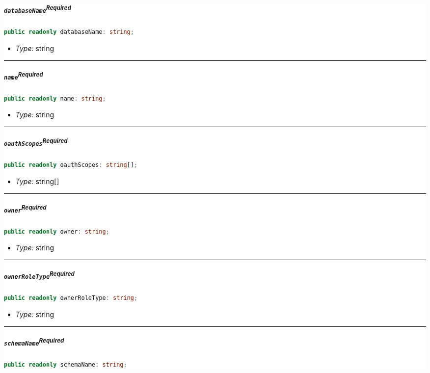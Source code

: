 
##### `databaseName`<sup>Required</sup> <a name="databaseName" id="@cdktf/provider-snowflake.secretWithGenericString.SecretWithGenericStringShowOutputOutputReference.property.databaseName"></a>

```typescript
public readonly databaseName: string;
```

- *Type:* string

---

##### `name`<sup>Required</sup> <a name="name" id="@cdktf/provider-snowflake.secretWithGenericString.SecretWithGenericStringShowOutputOutputReference.property.name"></a>

```typescript
public readonly name: string;
```

- *Type:* string

---

##### `oauthScopes`<sup>Required</sup> <a name="oauthScopes" id="@cdktf/provider-snowflake.secretWithGenericString.SecretWithGenericStringShowOutputOutputReference.property.oauthScopes"></a>

```typescript
public readonly oauthScopes: string[];
```

- *Type:* string[]

---

##### `owner`<sup>Required</sup> <a name="owner" id="@cdktf/provider-snowflake.secretWithGenericString.SecretWithGenericStringShowOutputOutputReference.property.owner"></a>

```typescript
public readonly owner: string;
```

- *Type:* string

---

##### `ownerRoleType`<sup>Required</sup> <a name="ownerRoleType" id="@cdktf/provider-snowflake.secretWithGenericString.SecretWithGenericStringShowOutputOutputReference.property.ownerRoleType"></a>

```typescript
public readonly ownerRoleType: string;
```

- *Type:* string

---

##### `schemaName`<sup>Required</sup> <a name="schemaName" id="@cdktf/provider-snowflake.secretWithGenericString.SecretWithGenericStringShowOutputOutputReference.property.schemaName"></a>

```typescript
public readonly schemaName: string;
```
